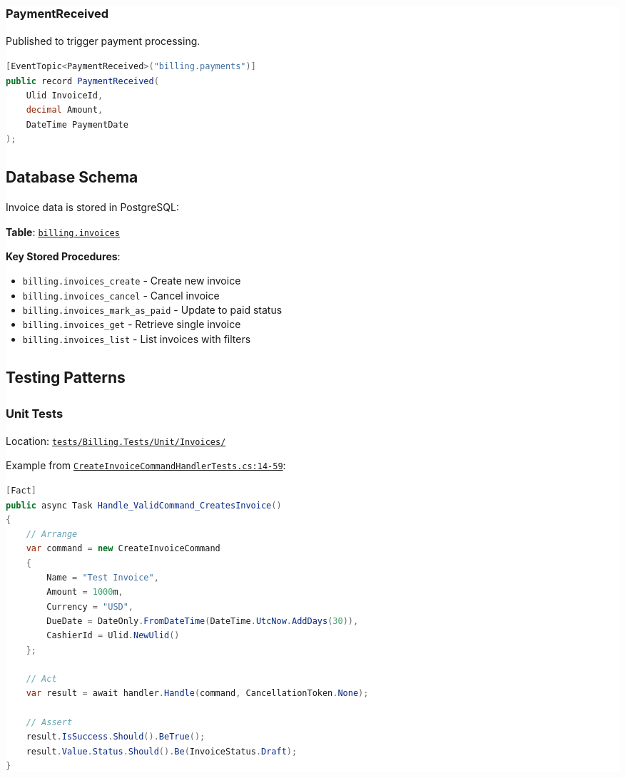 ### PaymentReceived

Published to trigger payment processing.

```csharp
[EventTopic<PaymentReceived>("billing.payments")]
public record PaymentReceived(
    Ulid InvoiceId,
    decimal Amount,
    DateTime PaymentDate
);
```

## Database Schema

Invoice data is stored in PostgreSQL:

**Table**: [`billing.invoices`](https://github.com/yourusername/billing/blob/main/infra/Billing.Database/Liquibase/billing/tables/invoices.sql)

**Key Stored Procedures**:
- `billing.invoices_create` - Create new invoice
- `billing.invoices_cancel` - Cancel invoice
- `billing.invoices_mark_as_paid` - Update to paid status
- `billing.invoices_get` - Retrieve single invoice
- `billing.invoices_list` - List invoices with filters

## Testing Patterns

### Unit Tests

Location: [`tests/Billing.Tests/Unit/Invoices/`](https://github.com/yourusername/billing/tree/main/tests/Billing.Tests/Unit/Invoices)

Example from [`CreateInvoiceCommandHandlerTests.cs:14-59`](https://github.com/yourusername/billing/blob/main/tests/Billing.Tests/Unit/Invoices/CreateInvoiceCommandHandlerTests.cs#L14-L59):

```csharp
[Fact]
public async Task Handle_ValidCommand_CreatesInvoice()
{
    // Arrange
    var command = new CreateInvoiceCommand
    {
        Name = "Test Invoice",
        Amount = 1000m,
        Currency = "USD",
        DueDate = DateOnly.FromDateTime(DateTime.UtcNow.AddDays(30)),
        CashierId = Ulid.NewUlid()
    };
    
    // Act
    var result = await handler.Handle(command, CancellationToken.None);
    
    // Assert
    result.IsSuccess.Should().BeTrue();
    result.Value.Status.Should().Be(InvoiceStatus.Draft);
}
```

